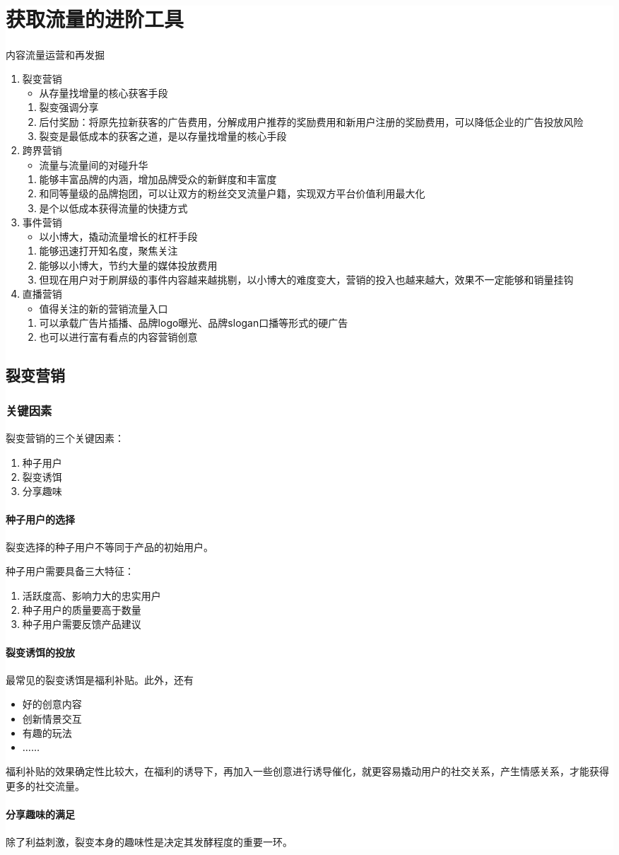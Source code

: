 
# 获取流量的进阶工具
内容流量运营和再发掘

1. 裂变营销
   - 从存量找增量的核心获客手段
   1. 裂变强调分享
   2. 后付奖励：将原先拉新获客的广告费用，分解成用户推荐的奖励费用和新用户注册的奖励费用，可以降低企业的广告投放风险
   3. 裂变是最低成本的获客之道，是以存量找增量的核心手段
2. 跨界营销
   - 流量与流量间的对碰升华
   1. 能够丰富品牌的内涵，增加品牌受众的新鲜度和丰富度
   2. 和同等量级的品牌抱团，可以让双方的粉丝交叉流量户籍，实现双方平台价值利用最大化
   3. 是个以低成本获得流量的快捷方式
3. 事件营销
   - 以小博大，撬动流量增长的杠杆手段
   1. 能够迅速打开知名度，聚焦关注
   2. 能够以小博大，节约大量的媒体投放费用
   3. 但现在用户对于刷屏级的事件内容越来越挑剔，以小博大的难度变大，营销的投入也越来越大，效果不一定能够和销量挂钩
4. 直播营销
   - 值得关注的新的营销流量入口
   1. 可以承载广告片插播、品牌logo曝光、品牌slogan口播等形式的硬广告
   2. 也可以进行富有看点的内容营销创意

## 裂变营销
### 关键因素
裂变营销的三个关键因素：
1. 种子用户
2. 裂变诱饵
3. 分享趣味

#### 种子用户的选择
裂变选择的种子用户不等同于产品的初始用户。

种子用户需要具备三大特征：
1. 活跃度高、影响力大的忠实用户
2. 种子用户的质量要高于数量
3. 种子用户需要反馈产品建议

#### 裂变诱饵的投放
最常见的裂变诱饵是福利补贴。此外，还有
- 好的创意内容
- 创新情景交互
- 有趣的玩法
- ……

福利补贴的效果确定性比较大，在福利的诱导下，再加入一些创意进行诱导催化，就更容易撬动用户的社交关系，产生情感关系，才能获得更多的社交流量。

#### 分享趣味的满足
除了利益刺激，裂变本身的趣味性是决定其发酵程度的重要一环。
